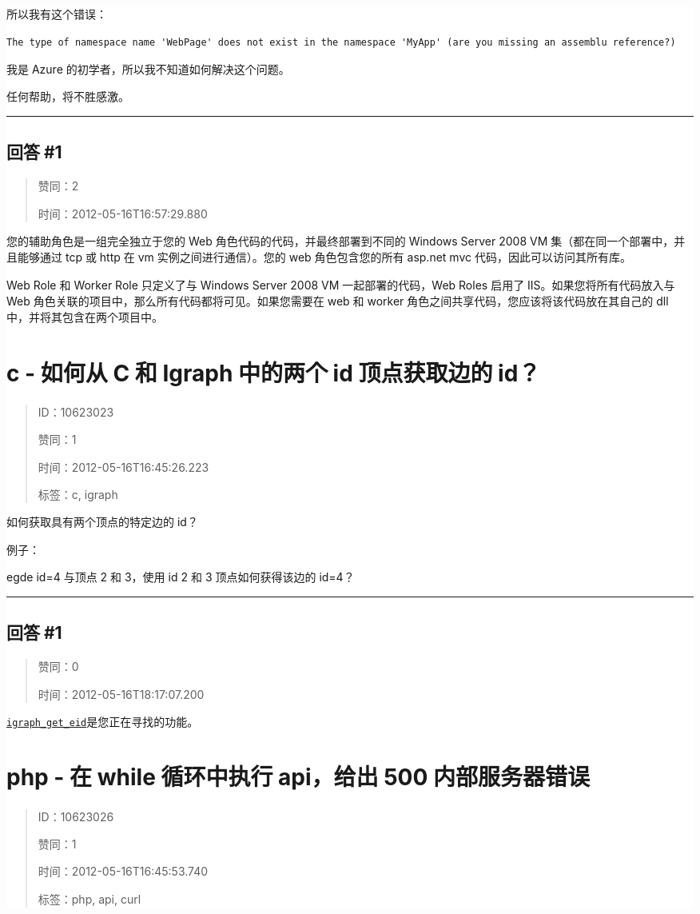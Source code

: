 所以我有这个错误：

```
The type of namespace name 'WebPage' does not exist in the namespace 'MyApp' (are you missing an assemblu reference?) 
```

我是 Azure 的初学者，所以我不知道如何解决这个问题。

任何帮助，将不胜感激。

* * *

## 回答 #1

> 赞同：2
> 
> 时间：2012-05-16T16:57:29.880

您的辅助角色是一组完全独立于您的 Web 角色代码的代码，并最终部署到不同的 Windows Server 2008 VM 集（都在同一个部署中，并且能够通过 tcp 或 http 在 vm 实例之间进行通信）。您的 web 角色包含您的所有 asp.net mvc 代码，因此可以访问其所有库。

Web Role 和 Worker Role 只定义了与 Windows Server 2008 VM 一起部署的代码，Web Roles 启用了 IIS。如果您将所有代码放入与 Web 角色关联的项目中，那么所有代码​​都将可见。如果您需要在 web 和 worker 角色之间共享代码，您应该将该代码放在其自己的 dll 中，并将其包含在两个项目中。

# c - 如何从 C 和 Igraph 中的两个 id 顶点获取边的 id？

> ID：10623023
> 
> 赞同：1
> 
> 时间：2012-05-16T16:45:26.223
> 
> 标签：c, igraph

如何获取具有两个顶点的特定边的 id？

例子：

egde id=4 与顶点 2 和 3，使用 id 2 和 3 顶点如何获得该边的 id=4？

* * *

## 回答 #1

> 赞同：0
> 
> 时间：2012-05-16T18:17:07.200

[`igraph_get_eid`](http://igraph.sourceforge.net/doc/html/ch04s02s02.html#igraph_get_eid)是您正在寻找的功能。

# php - 在 while 循环中执行 api，给出 500 内部服务器错误

> ID：10623026
> 
> 赞同：1
> 
> 时间：2012-05-16T16:45:53.740
> 
> 标签：php, api, curl
